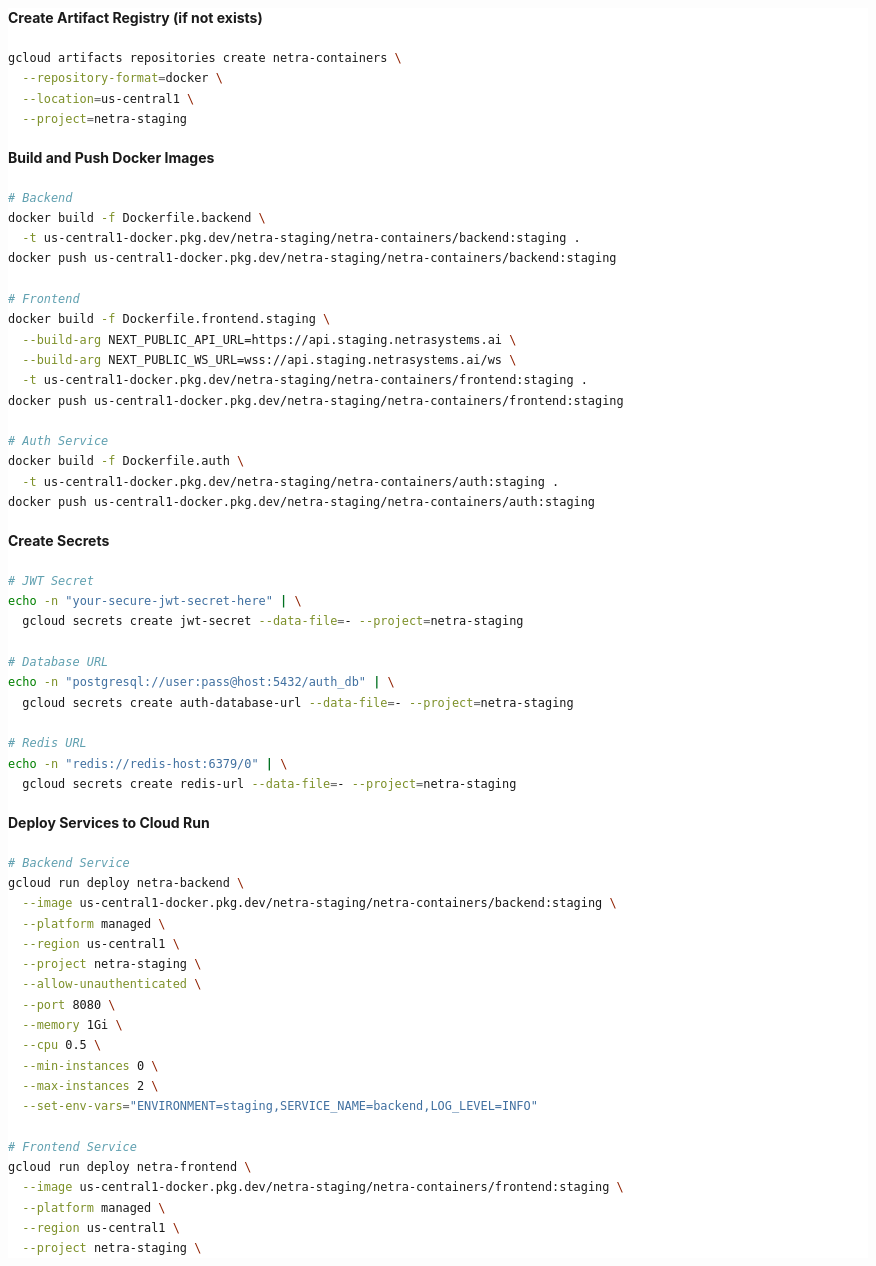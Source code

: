 #### Create Artifact Registry (if not exists)
```bash
gcloud artifacts repositories create netra-containers \
  --repository-format=docker \
  --location=us-central1 \
  --project=netra-staging
```

#### Build and Push Docker Images
```bash
# Backend
docker build -f Dockerfile.backend \
  -t us-central1-docker.pkg.dev/netra-staging/netra-containers/backend:staging .
docker push us-central1-docker.pkg.dev/netra-staging/netra-containers/backend:staging

# Frontend
docker build -f Dockerfile.frontend.staging \
  --build-arg NEXT_PUBLIC_API_URL=https://api.staging.netrasystems.ai \
  --build-arg NEXT_PUBLIC_WS_URL=wss://api.staging.netrasystems.ai/ws \
  -t us-central1-docker.pkg.dev/netra-staging/netra-containers/frontend:staging .
docker push us-central1-docker.pkg.dev/netra-staging/netra-containers/frontend:staging

# Auth Service
docker build -f Dockerfile.auth \
  -t us-central1-docker.pkg.dev/netra-staging/netra-containers/auth:staging .
docker push us-central1-docker.pkg.dev/netra-staging/netra-containers/auth:staging
```

#### Create Secrets
```bash
# JWT Secret
echo -n "your-secure-jwt-secret-here" | \
  gcloud secrets create jwt-secret --data-file=- --project=netra-staging

# Database URL
echo -n "postgresql://user:pass@host:5432/auth_db" | \
  gcloud secrets create auth-database-url --data-file=- --project=netra-staging

# Redis URL
echo -n "redis://redis-host:6379/0" | \
  gcloud secrets create redis-url --data-file=- --project=netra-staging
```

#### Deploy Services to Cloud Run
```bash
# Backend Service
gcloud run deploy netra-backend \
  --image us-central1-docker.pkg.dev/netra-staging/netra-containers/backend:staging \
  --platform managed \
  --region us-central1 \
  --project netra-staging \
  --allow-unauthenticated \
  --port 8080 \
  --memory 1Gi \
  --cpu 0.5 \
  --min-instances 0 \
  --max-instances 2 \
  --set-env-vars="ENVIRONMENT=staging,SERVICE_NAME=backend,LOG_LEVEL=INFO"

# Frontend Service
gcloud run deploy netra-frontend \
  --image us-central1-docker.pkg.dev/netra-staging/netra-containers/frontend:staging \
  --platform managed \
  --region us-central1 \
  --project netra-staging \
```